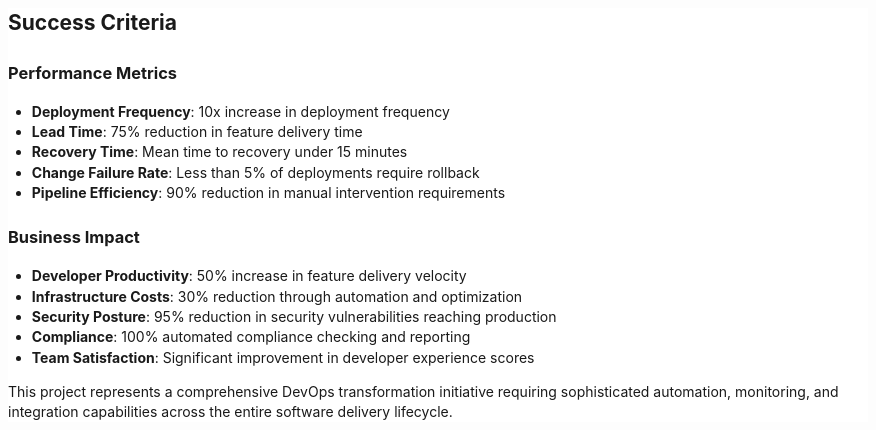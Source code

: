 ## Success Criteria

### Performance Metrics
- **Deployment Frequency**: 10x increase in deployment frequency
- **Lead Time**: 75% reduction in feature delivery time
- **Recovery Time**: Mean time to recovery under 15 minutes
- **Change Failure Rate**: Less than 5% of deployments require rollback
- **Pipeline Efficiency**: 90% reduction in manual intervention requirements

### Business Impact
- **Developer Productivity**: 50% increase in feature delivery velocity
- **Infrastructure Costs**: 30% reduction through automation and optimization
- **Security Posture**: 95% reduction in security vulnerabilities reaching production
- **Compliance**: 100% automated compliance checking and reporting
- **Team Satisfaction**: Significant improvement in developer experience scores

This project represents a comprehensive DevOps transformation initiative requiring sophisticated automation, monitoring, and integration capabilities across the entire software delivery lifecycle.